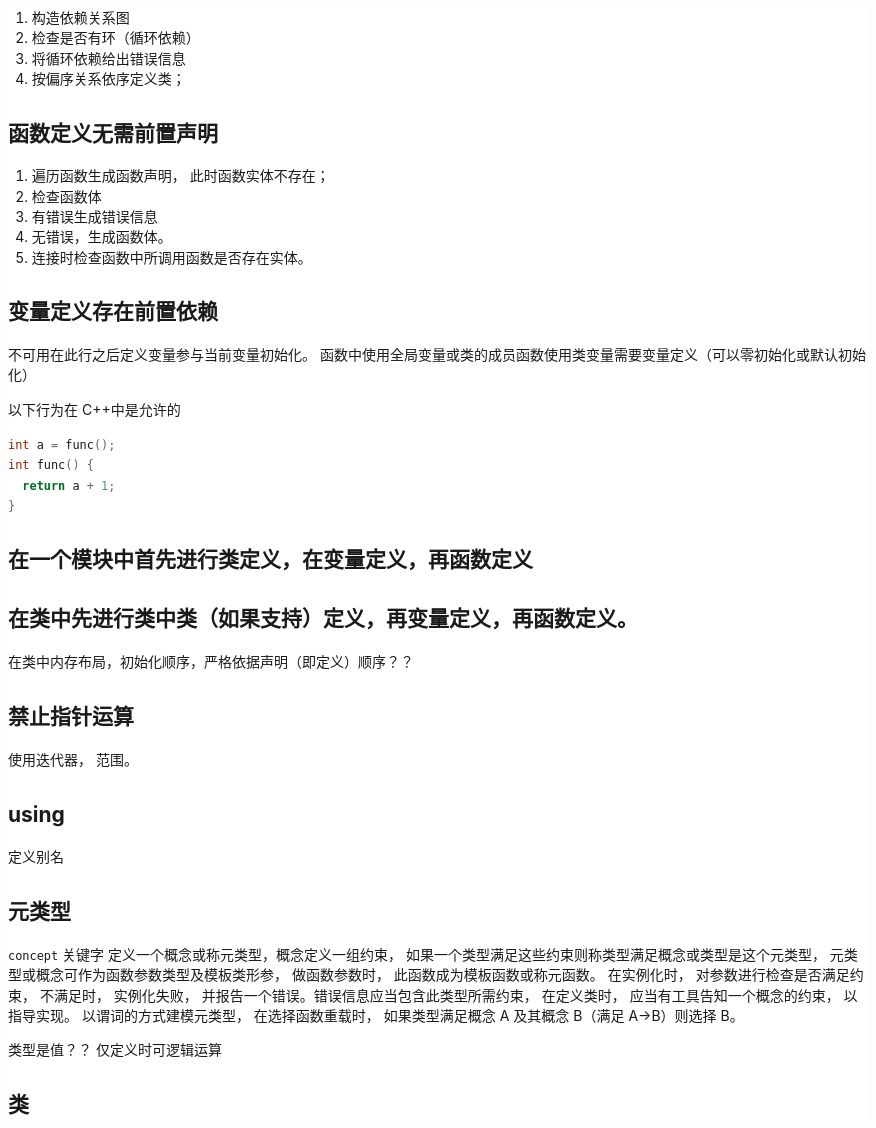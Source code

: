 1. 构造依赖关系图
2. 检查是否有环（循环依赖）
3. 将循环依赖给出错误信息
4. 按偏序关系依序定义类；

## 函数定义无需前置声明

1. 遍历函数生成函数声明， 此时函数实体不存在；
2. 检查函数体
3. 有错误生成错误信息
4. 无错误，生成函数体。
5. 连接时检查函数中所调用函数是否存在实体。

## 变量定义存在前置依赖

不可用在此行之后定义变量参与当前变量初始化。
函数中使用全局变量或类的成员函数使用类变量需要变量定义（可以零初始化或默认初始化）

以下行为在 C++中是允许的

```cpp
int a = func();
int func() {
  return a + 1;
}
```

## 在一个模块中首先进行类定义，在变量定义，再函数定义

## 在类中先进行类中类（如果支持）定义，再变量定义，再函数定义。

在类中内存布局，初始化顺序，严格依据声明（即定义）顺序？？

## 禁止指针运算

使用迭代器， 范围。

## using

定义别名

## 元类型

`concept` 关键字 定义一个概念或称元类型，概念定义一组约束， 如果一个类型满足这些约束则称类型满足概念或类型是这个元类型， 元类型或概念可作为函数参数类型及模板类形参， 做函数参数时， 此函数成为模板函数或称元函数。 在实例化时， 对参数进行检查是否满足约束， 不满足时， 实例化失败， 并报告一个错误。错误信息应当包含此类型所需约束， 在定义类时， 应当有工具告知一个概念的约束， 以指导实现。 以谓词的方式建模元类型， 在选择函数重载时， 如果类型满足概念 A 及其概念 B（满足 A-\>B）则选择 B。

类型是值？？
仅定义时可逻辑运算

## 类

